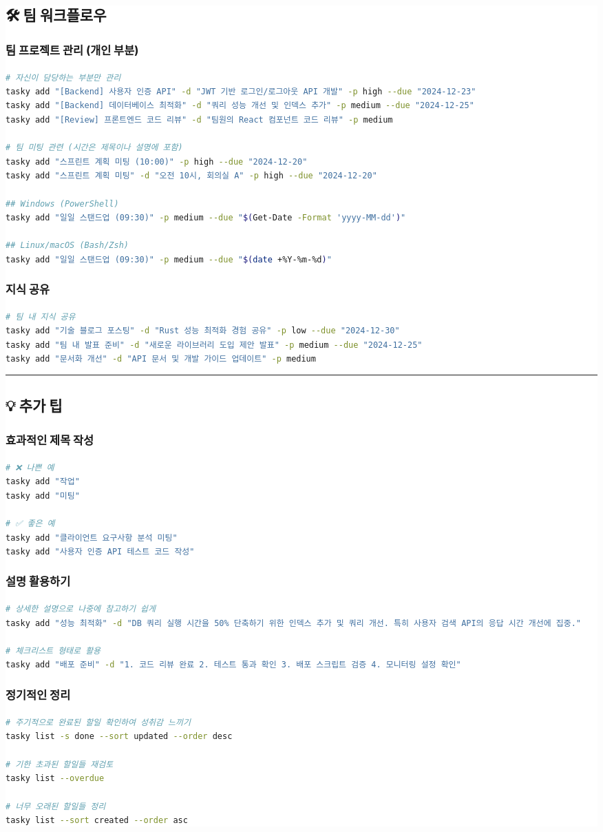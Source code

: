 
## 🛠️ 팀 워크플로우

### 팀 프로젝트 관리 (개인 부분)
```bash
# 자신이 담당하는 부분만 관리
tasky add "[Backend] 사용자 인증 API" -d "JWT 기반 로그인/로그아웃 API 개발" -p high --due "2024-12-23"
tasky add "[Backend] 데이터베이스 최적화" -d "쿼리 성능 개선 및 인덱스 추가" -p medium --due "2024-12-25"
tasky add "[Review] 프론트엔드 코드 리뷰" -d "팀원의 React 컴포넌트 코드 리뷰" -p medium

# 팀 미팅 관련 (시간은 제목이나 설명에 포함)
tasky add "스프린트 계획 미팅 (10:00)" -p high --due "2024-12-20"
tasky add "스프린트 계획 미팅" -d "오전 10시, 회의실 A" -p high --due "2024-12-20"

## Windows (PowerShell)
tasky add "일일 스탠드업 (09:30)" -p medium --due "$(Get-Date -Format 'yyyy-MM-dd')"

## Linux/macOS (Bash/Zsh)
tasky add "일일 스탠드업 (09:30)" -p medium --due "$(date +%Y-%m-%d)"
```

### 지식 공유
```bash
# 팀 내 지식 공유
tasky add "기술 블로그 포스팅" -d "Rust 성능 최적화 경험 공유" -p low --due "2024-12-30"
tasky add "팀 내 발표 준비" -d "새로운 라이브러리 도입 제안 발표" -p medium --due "2024-12-25"
tasky add "문서화 개선" -d "API 문서 및 개발 가이드 업데이트" -p medium
```

---

## 💡 추가 팁

### 효과적인 제목 작성
```bash
# ❌ 나쁜 예
tasky add "작업"
tasky add "미팅"

# ✅ 좋은 예
tasky add "클라이언트 요구사항 분석 미팅"
tasky add "사용자 인증 API 테스트 코드 작성"
```

### 설명 활용하기
```bash
# 상세한 설명으로 나중에 참고하기 쉽게
tasky add "성능 최적화" -d "DB 쿼리 실행 시간을 50% 단축하기 위한 인덱스 추가 및 쿼리 개선. 특히 사용자 검색 API의 응답 시간 개선에 집중."

# 체크리스트 형태로 활용
tasky add "배포 준비" -d "1. 코드 리뷰 완료 2. 테스트 통과 확인 3. 배포 스크립트 검증 4. 모니터링 설정 확인"
```

### 정기적인 정리
```bash
# 주기적으로 완료된 할일 확인하여 성취감 느끼기
tasky list -s done --sort updated --order desc

# 기한 초과된 할일들 재검토
tasky list --overdue

# 너무 오래된 할일들 정리
tasky list --sort created --order asc
```